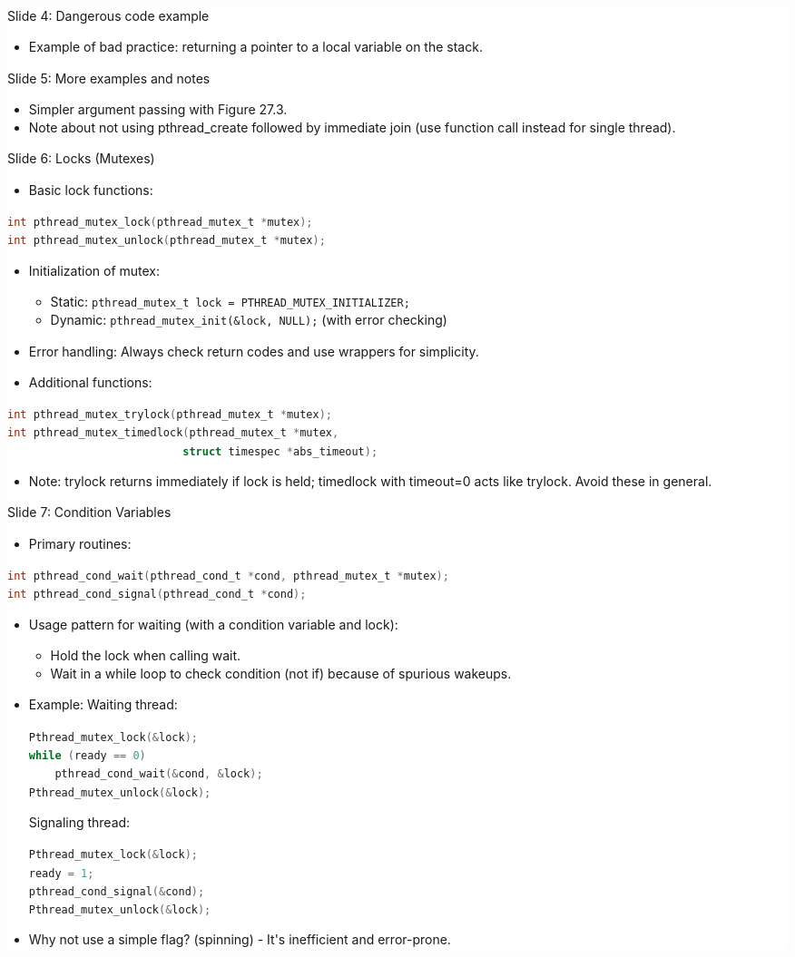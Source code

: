 Slide 4: Dangerous code example
- Example of bad practice: returning a pointer to a local variable on the stack.

Slide 5: More examples and notes
- Simpler argument passing with Figure 27.3.
- Note about not using pthread_create followed by immediate join (use function call instead for single thread).

Slide 6: Locks (Mutexes)
- Basic lock functions:
```c
int pthread_mutex_lock(pthread_mutex_t *mutex);
int pthread_mutex_unlock(pthread_mutex_t *mutex);
```
- Initialization of mutex:
  - Static: `pthread_mutex_t lock = PTHREAD_MUTEX_INITIALIZER;`
  - Dynamic: `pthread_mutex_init(&lock, NULL);` (with error checking)
- Error handling: Always check return codes and use wrappers for simplicity.

- Additional functions:
```c
int pthread_mutex_trylock(pthread_mutex_t *mutex);
int pthread_mutex_timedlock(pthread_mutex_t *mutex,
                           struct timespec *abs_timeout);
```
- Note: trylock returns immediately if lock is held; timedlock with timeout=0 acts like trylock. Avoid these in general.

Slide 7: Condition Variables
- Primary routines:
```c
int pthread_cond_wait(pthread_cond_t *cond, pthread_mutex_t *mutex);
int pthread_cond_signal(pthread_cond_t *cond);
```
- Usage pattern for waiting (with a condition variable and lock):
  - Hold the lock when calling wait.
  - Wait in a while loop to check condition (not if) because of spurious wakeups.

- Example: 
  Waiting thread:
  ```c
  Pthread_mutex_lock(&lock);
  while (ready == 0)
      pthread_cond_wait(&cond, &lock);
  Pthread_mutex_unlock(&lock);
  ```
  Signaling thread:
  ```c
  Pthread_mutex_lock(&lock);
  ready = 1;
  pthread_cond_signal(&cond);
  Pthread_mutex_unlock(&lock);
  ```

- Why not use a simple flag? (spinning) - It's inefficient and error-prone.
